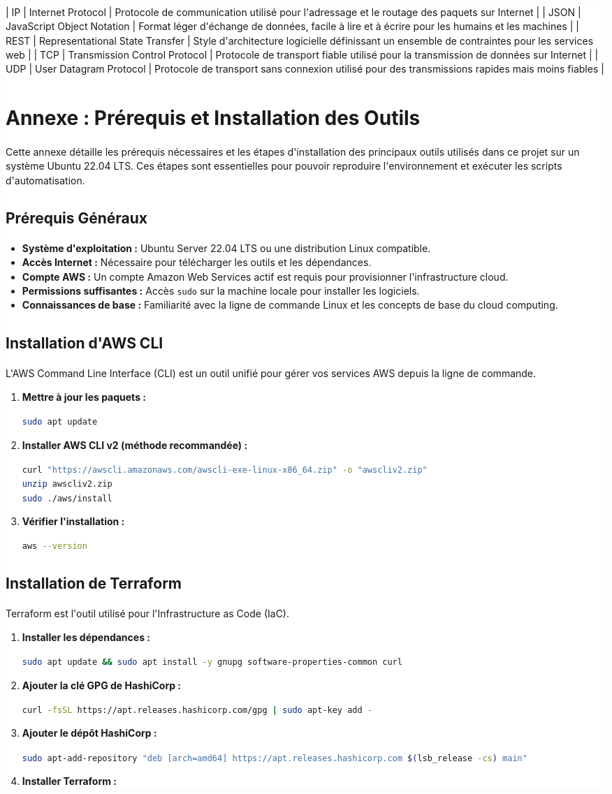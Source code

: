 | IP | Internet Protocol | Protocole de communication utilisé pour l'adressage et le routage des paquets sur Internet |
| JSON | JavaScript Object Notation | Format léger d'échange de données, facile à lire et à écrire pour les humains et les machines |
| REST | Representational State Transfer | Style d'architecture logicielle définissant un ensemble de contraintes pour les services web |
| TCP | Transmission Control Protocol | Protocole de transport fiable utilisé pour la transmission de données sur Internet |
| UDP | User Datagram Protocol | Protocole de transport sans connexion utilisé pour des transmissions rapides mais moins fiables |
# Annexe : Prérequis et Installation des Outils

Cette annexe détaille les prérequis nécessaires et les étapes d'installation des principaux outils utilisés dans ce projet sur un système Ubuntu 22.04 LTS. Ces étapes sont essentielles pour pouvoir reproduire l'environnement et exécuter les scripts d'automatisation.

## Prérequis Généraux

*   **Système d'exploitation :** Ubuntu Server 22.04 LTS ou une distribution Linux compatible.
*   **Accès Internet :** Nécessaire pour télécharger les outils et les dépendances.
*   **Compte AWS :** Un compte Amazon Web Services actif est requis pour provisionner l'infrastructure cloud.
*   **Permissions suffisantes :** Accès `sudo` sur la machine locale pour installer les logiciels.
*   **Connaissances de base :** Familiarité avec la ligne de commande Linux et les concepts de base du cloud computing.

## Installation d'AWS CLI

L'AWS Command Line Interface (CLI) est un outil unifié pour gérer vos services AWS depuis la ligne de commande.

1.  **Mettre à jour les paquets :**
    ```bash
    sudo apt update
    ```
2.  **Installer AWS CLI v2 (méthode recommandée) :**
    ```bash
    curl "https://awscli.amazonaws.com/awscli-exe-linux-x86_64.zip" -o "awscliv2.zip"
    unzip awscliv2.zip
    sudo ./aws/install
    ```
3.  **Vérifier l'installation :**
    ```bash
    aws --version
    ```

## Installation de Terraform

Terraform est l'outil utilisé pour l'Infrastructure as Code (IaC).

1.  **Installer les dépendances :**
    ```bash
    sudo apt update && sudo apt install -y gnupg software-properties-common curl
    ```
2.  **Ajouter la clé GPG de HashiCorp :**
    ```bash
    curl -fsSL https://apt.releases.hashicorp.com/gpg | sudo apt-key add -
    ```
3.  **Ajouter le dépôt HashiCorp :**
    ```bash
    sudo apt-add-repository "deb [arch=amd64] https://apt.releases.hashicorp.com $(lsb_release -cs) main"
    ```
4.  **Installer Terraform :**